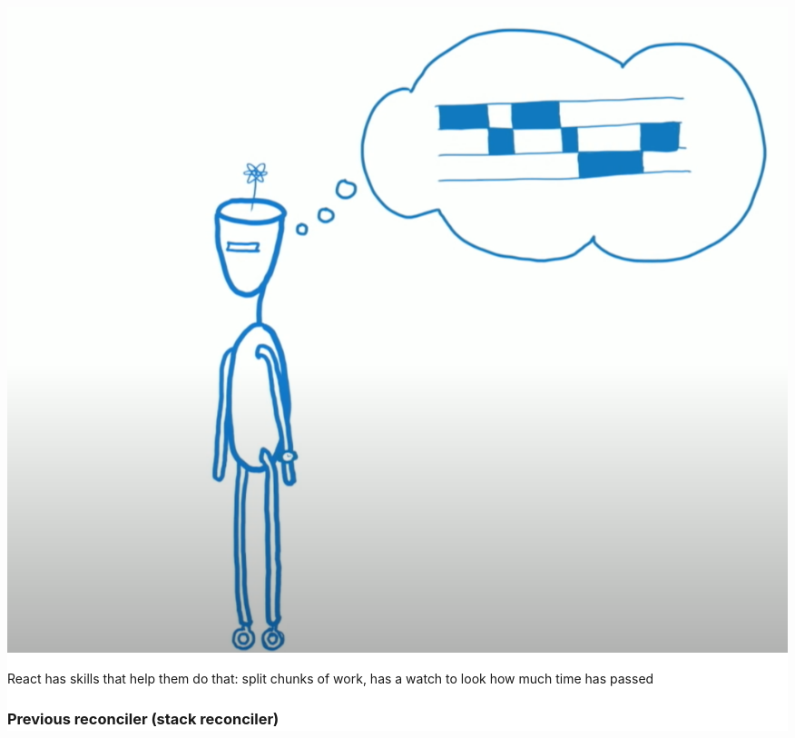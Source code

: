 ![React has skillz](images/39d976694fc2b4522cbb4423ce39a4e448555f97fef0e29aac779a35d2234d90.png)

React has skills that help them do that: split chunks of work, has a watch to look how much time has passed

### Previous reconciler (stack reconciler)

